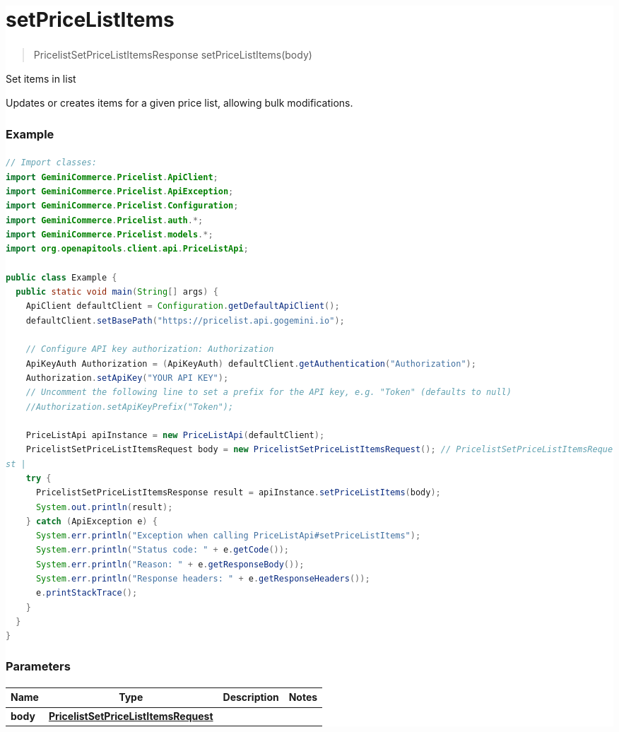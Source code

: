 <a id="setPriceListItems"></a>
# **setPriceListItems**
> PricelistSetPriceListItemsResponse setPriceListItems(body)

Set items in list

Updates or creates items for a given price list, allowing bulk modifications.

### Example
```java
// Import classes:
import GeminiCommerce.Pricelist.ApiClient;
import GeminiCommerce.Pricelist.ApiException;
import GeminiCommerce.Pricelist.Configuration;
import GeminiCommerce.Pricelist.auth.*;
import GeminiCommerce.Pricelist.models.*;
import org.openapitools.client.api.PriceListApi;

public class Example {
  public static void main(String[] args) {
    ApiClient defaultClient = Configuration.getDefaultApiClient();
    defaultClient.setBasePath("https://pricelist.api.gogemini.io");
    
    // Configure API key authorization: Authorization
    ApiKeyAuth Authorization = (ApiKeyAuth) defaultClient.getAuthentication("Authorization");
    Authorization.setApiKey("YOUR API KEY");
    // Uncomment the following line to set a prefix for the API key, e.g. "Token" (defaults to null)
    //Authorization.setApiKeyPrefix("Token");

    PriceListApi apiInstance = new PriceListApi(defaultClient);
    PricelistSetPriceListItemsRequest body = new PricelistSetPriceListItemsRequest(); // PricelistSetPriceListItemsRequest | 
    try {
      PricelistSetPriceListItemsResponse result = apiInstance.setPriceListItems(body);
      System.out.println(result);
    } catch (ApiException e) {
      System.err.println("Exception when calling PriceListApi#setPriceListItems");
      System.err.println("Status code: " + e.getCode());
      System.err.println("Reason: " + e.getResponseBody());
      System.err.println("Response headers: " + e.getResponseHeaders());
      e.printStackTrace();
    }
  }
}
```

### Parameters

| Name | Type | Description  | Notes |
|------------- | ------------- | ------------- | -------------|
| **body** | [**PricelistSetPriceListItemsRequest**](PricelistSetPriceListItemsRequest.md)|  | |
